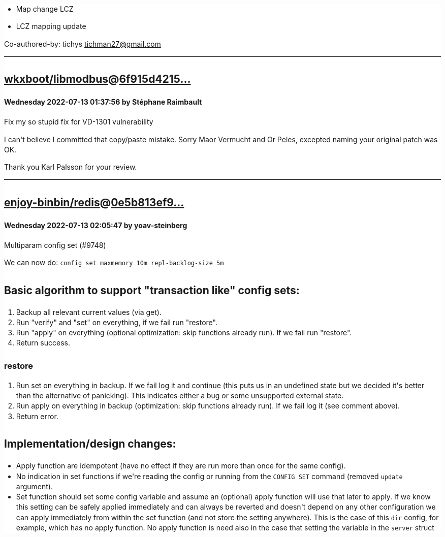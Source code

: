 * Map change LCZ

* LCZ mapping update

Co-authored-by: tichys <tichman27@gmail.com>

---
## [wkxboot/libmodbus](https://github.com/wkxboot/libmodbus)@[6f915d4215...](https://github.com/wkxboot/libmodbus/commit/6f915d4215c06be3c719761423d9b5e8aa3cb820)
#### Wednesday 2022-07-13 01:37:56 by Stéphane Raimbault

Fix my so stupid fix for VD-1301 vulnerability

I can't believe I committed that copy/paste mistake.
Sorry Maor Vermucht and Or Peles, excepted naming your original
patch was OK.

Thank you Karl Palsson for your review.

---
## [enjoy-binbin/redis](https://github.com/enjoy-binbin/redis)@[0e5b813ef9...](https://github.com/enjoy-binbin/redis/commit/0e5b813ef94b373f82bc75efcf3405f2c81af3dc)
#### Wednesday 2022-07-13 02:05:47 by yoav-steinberg

Multiparam config set (#9748)

We can now do: `config set maxmemory 10m repl-backlog-size 5m`

## Basic algorithm to support "transaction like" config sets:

1. Backup all relevant current values (via get).
2. Run "verify" and "set" on everything, if we fail run "restore".
3. Run "apply" on everything (optional optimization: skip functions already run). If we fail run "restore".
4. Return success.

### restore
1. Run set on everything in backup. If we fail log it and continue (this puts us in an undefined
   state but we decided it's better than the alternative of panicking). This indicates either a bug
   or some unsupported external state.
2. Run apply on everything in backup (optimization: skip functions already run). If we fail log
   it (see comment above).
3. Return error.

## Implementation/design changes:
* Apply function are idempotent (have no effect if they are run more than once for the same config).
* No indication in set functions if we're reading the config or running from the `CONFIG SET` command
   (removed `update` argument).
* Set function should set some config variable and assume an (optional) apply function will use that
   later to apply. If we know this setting can be safely applied immediately and can always be reverted
   and doesn't depend on any other configuration we can apply immediately from within the set function
   (and not store the setting anywhere). This is the case of this `dir` config, for example, which has no
   apply function. No apply function is need also in the case that setting the variable in the `server` struct